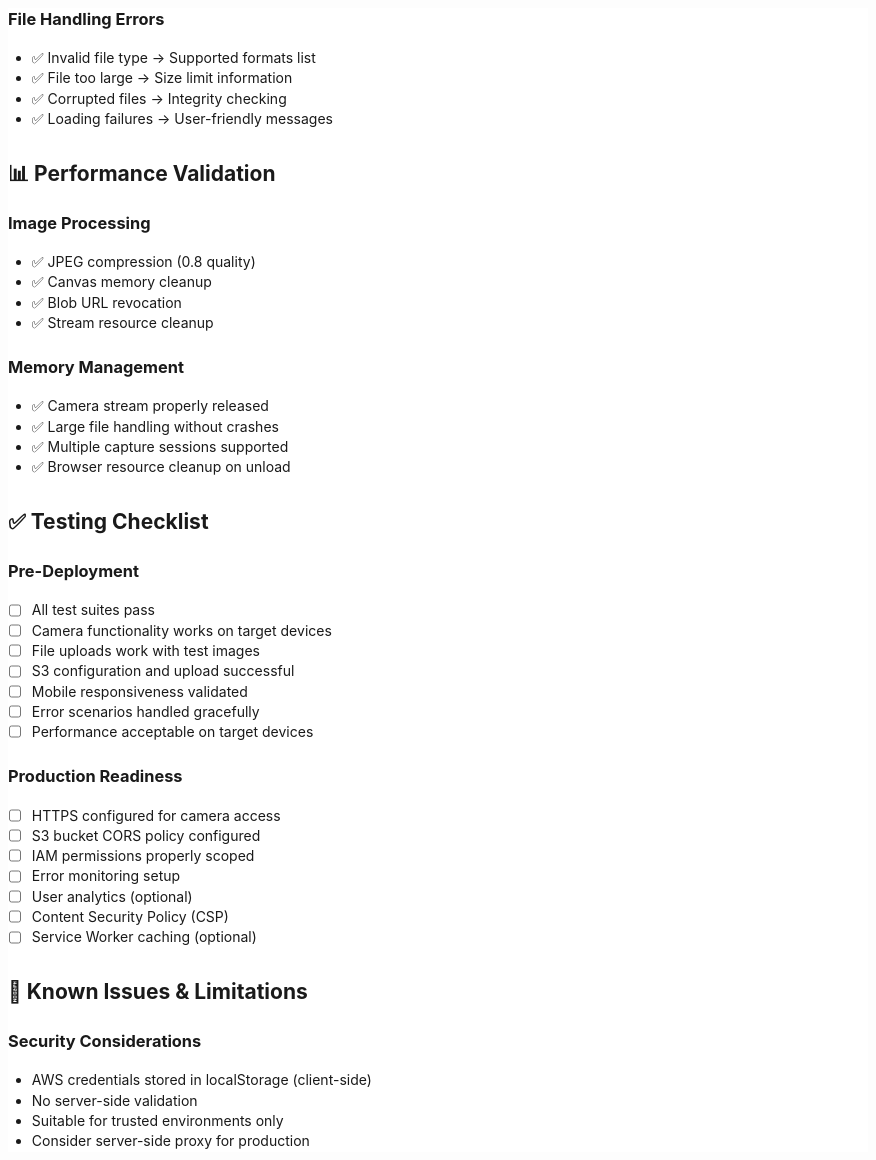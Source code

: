 ### File Handling Errors
- ✅ Invalid file type → Supported formats list
- ✅ File too large → Size limit information
- ✅ Corrupted files → Integrity checking
- ✅ Loading failures → User-friendly messages

## 📊 Performance Validation

### Image Processing
- ✅ JPEG compression (0.8 quality)
- ✅ Canvas memory cleanup
- ✅ Blob URL revocation
- ✅ Stream resource cleanup

### Memory Management
- ✅ Camera stream properly released
- ✅ Large file handling without crashes
- ✅ Multiple capture sessions supported
- ✅ Browser resource cleanup on unload

## ✅ Testing Checklist

### Pre-Deployment
- [ ] All test suites pass
- [ ] Camera functionality works on target devices
- [ ] File uploads work with test images
- [ ] S3 configuration and upload successful
- [ ] Mobile responsiveness validated
- [ ] Error scenarios handled gracefully
- [ ] Performance acceptable on target devices

### Production Readiness
- [ ] HTTPS configured for camera access
- [ ] S3 bucket CORS policy configured
- [ ] IAM permissions properly scoped
- [ ] Error monitoring setup
- [ ] User analytics (optional)
- [ ] Content Security Policy (CSP)
- [ ] Service Worker caching (optional)

## 🐛 Known Issues & Limitations

### Security Considerations
- AWS credentials stored in localStorage (client-side)
- No server-side validation
- Suitable for trusted environments only
- Consider server-side proxy for production
